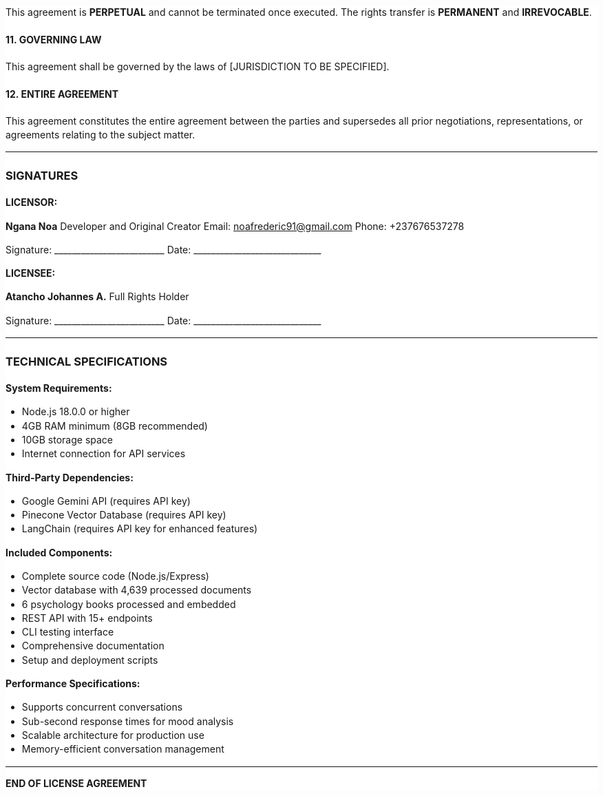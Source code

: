 This agreement is **PERPETUAL** and cannot be terminated once executed. The rights transfer is **PERMANENT** and **IRREVOCABLE**.

#### 11. GOVERNING LAW

This agreement shall be governed by the laws of [JURISDICTION TO BE SPECIFIED].

#### 12. ENTIRE AGREEMENT

This agreement constitutes the entire agreement between the parties and supersedes all prior negotiations, representations, or agreements relating to the subject matter.

---

### SIGNATURES

**LICENSOR:**

**Ngana Noa**
Developer and Original Creator
Email: noafrederic91@gmail.com
Phone: +237676537278

Signature: _________________________
Date: _____________________________

**LICENSEE:**

**Atancho Johannes A.**
Full Rights Holder

Signature: _________________________
Date: _____________________________

---

### TECHNICAL SPECIFICATIONS

**System Requirements:**
- Node.js 18.0.0 or higher
- 4GB RAM minimum (8GB recommended)
- 10GB storage space
- Internet connection for API services

**Third-Party Dependencies:**
- Google Gemini API (requires API key)
- Pinecone Vector Database (requires API key)
- LangChain (requires API key for enhanced features)

**Included Components:**
- Complete source code (Node.js/Express)
- Vector database with 4,639 processed documents
- 6 psychology books processed and embedded
- REST API with 15+ endpoints
- CLI testing interface
- Comprehensive documentation
- Setup and deployment scripts

**Performance Specifications:**
- Supports concurrent conversations
- Sub-second response times for mood analysis
- Scalable architecture for production use
- Memory-efficient conversation management

---

**END OF LICENSE AGREEMENT**
